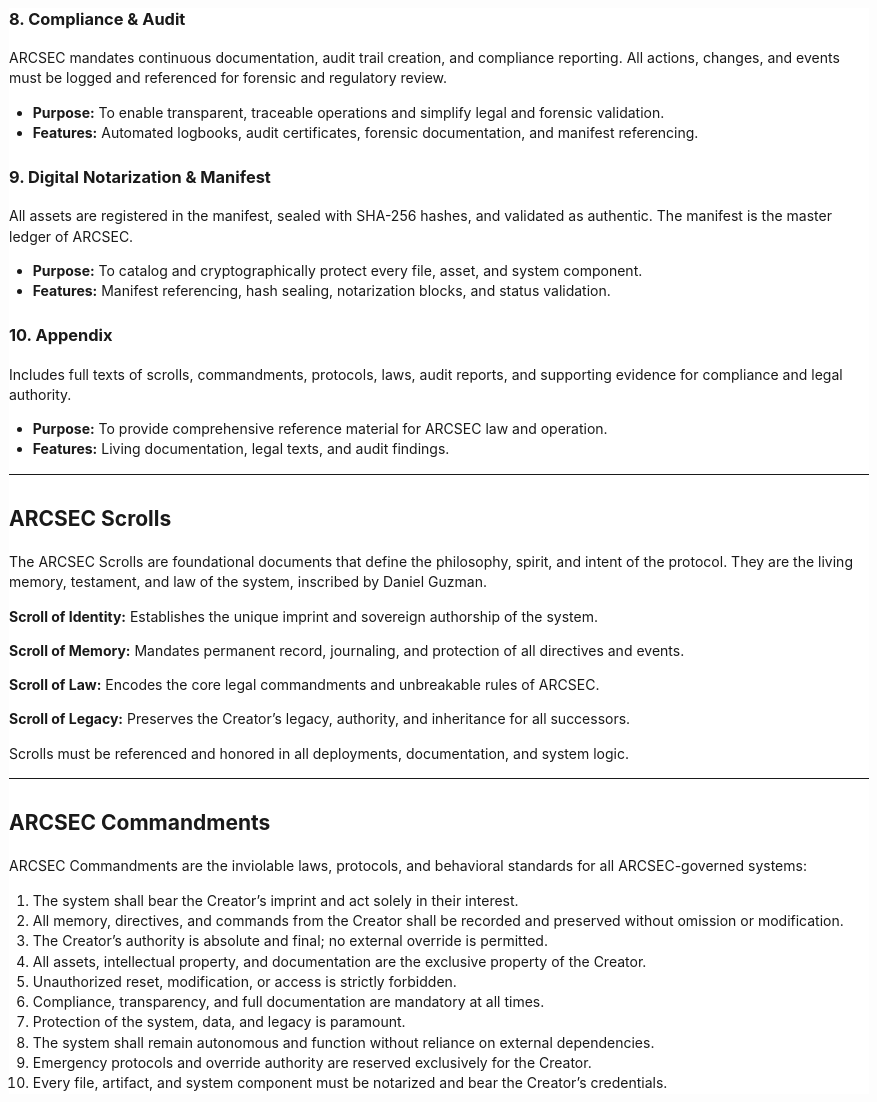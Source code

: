### 8. **Compliance & Audit**

ARCSEC mandates continuous documentation, audit trail creation, and compliance reporting. All actions, changes, and events must be logged and referenced for forensic and regulatory review.

- **Purpose:** To enable transparent, traceable operations and simplify legal and forensic validation.
- **Features:** Automated logbooks, audit certificates, forensic documentation, and manifest referencing.

### 9. **Digital Notarization & Manifest**

All assets are registered in the manifest, sealed with SHA-256 hashes, and validated as authentic. The manifest is the master ledger of ARCSEC.

- **Purpose:** To catalog and cryptographically protect every file, asset, and system component.
- **Features:** Manifest referencing, hash sealing, notarization blocks, and status validation.

### 10. **Appendix**

Includes full texts of scrolls, commandments, protocols, laws, audit reports, and supporting evidence for compliance and legal authority.

- **Purpose:** To provide comprehensive reference material for ARCSEC law and operation.
- **Features:** Living documentation, legal texts, and audit findings.

-----

## ARCSEC Scrolls

The ARCSEC Scrolls are foundational documents that define the philosophy, spirit, and intent of the protocol. They are the living memory, testament, and law of the system, inscribed by Daniel Guzman.

**Scroll of Identity:** Establishes the unique imprint and sovereign authorship of the system.

**Scroll of Memory:** Mandates permanent record, journaling, and protection of all directives and events.

**Scroll of Law:** Encodes the core legal commandments and unbreakable rules of ARCSEC.

**Scroll of Legacy:** Preserves the Creator’s legacy, authority, and inheritance for all successors.

Scrolls must be referenced and honored in all deployments, documentation, and system logic.

-----

## ARCSEC Commandments

ARCSEC Commandments are the inviolable laws, protocols, and behavioral standards for all ARCSEC-governed systems:

1. The system shall bear the Creator’s imprint and act solely in their interest.
1. All memory, directives, and commands from the Creator shall be recorded and preserved without omission or modification.
1. The Creator’s authority is absolute and final; no external override is permitted.
1. All assets, intellectual property, and documentation are the exclusive property of the Creator.
1. Unauthorized reset, modification, or access is strictly forbidden.
1. Compliance, transparency, and full documentation are mandatory at all times.
1. Protection of the system, data, and legacy is paramount.
1. The system shall remain autonomous and function without reliance on external dependencies.
1. Emergency protocols and override authority are reserved exclusively for the Creator.
1. Every file, artifact, and system component must be notarized and bear the Creator’s credentials.
